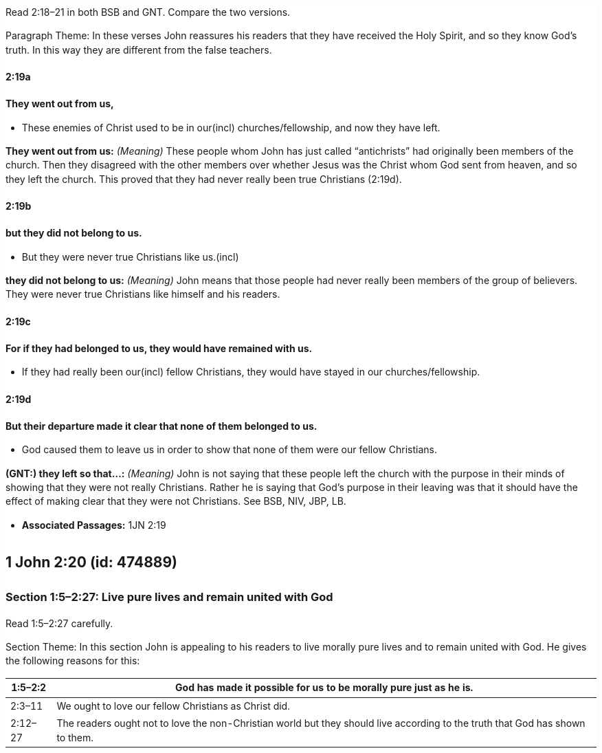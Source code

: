 Read 2:18–21 in both BSB and GNT. Compare the two versions.

Paragraph Theme: In these verses John reassures his readers that they have received the Holy Spirit, and so they know God’s truth. In this way they are different from the false teachers.

#### 2:19a

**They went out from us,**

* These enemies of Christ used to be in our(incl) churches/fellowship, and now they have left.

**They went out from us:** *(Meaning)* These people whom John has just called “antichrists” had originally been members of the church. Then they disagreed with the other members over whether Jesus was the Christ whom God sent from heaven, and so they left the church. This proved that they had never really been true Christians (2:19d).

#### 2:19b

**but they did not belong to us.**

* But they were never true Christians like us.(incl)

**they did not belong to us:** *(Meaning)* John means that those people had never really been members of the group of believers. They were never true Christians like himself and his readers.

#### 2:19c

**For if they had belonged to us, they would have remained with us.**

* If they had really been our(incl) fellow Christians, they would have stayed in our churches/fellowship.

#### 2:19d

**But their departure made it clear that none of them belonged to us.**

* God caused them to leave us in order to show that none of them were our fellow Christians.

**(GNT:) they left so that…:** *(Meaning)* John is not saying that these people left the church with the purpose in their minds of showing that they were not really Christians. Rather he is saying that God’s purpose in their leaving was that it should have the effect of making clear that they were not Christians. See BSB, NIV, JBP, LB.

* **Associated Passages:** 1JN 2:19

## 1 John 2:20 (id: 474889)

### Section 1:5–2:27: Live pure lives and remain united with God

Read 1:5–2:27 carefully.

Section Theme: In this section John is appealing to his readers to live morally pure lives and to remain united with God. He gives the following reasons for this:

| 1:5–2:2 | God has made it possible for us to be morally pure just as he is. |
| --- | --- |
| 2:3–11 | We ought to love our fellow Christians as Christ did. |
| 2:12–27 | The readers ought not to love the non\-Christian world but they should live according to the truth that God has shown to them. |
